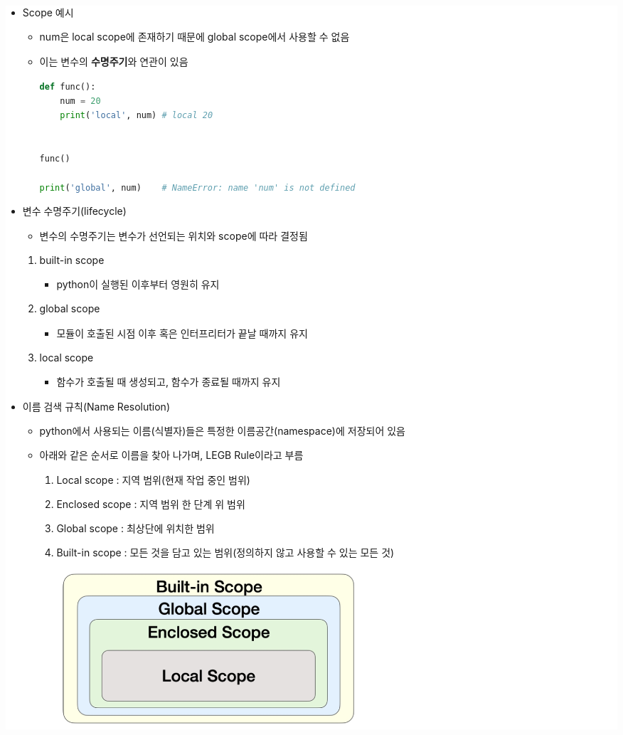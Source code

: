 

- Scope 예시

    - num은 local scope에 존재하기 때문에 global scope에서 사용할 수 없음

    - 이는 변수의 **수명주기**와 연관이 있음

        ```python
        def func():
            num = 20
            print('local', num) # local 20


        func()

        print('global', num)    # NameError: name 'num' is not defined
        ```



- 변수 수명주기(lifecycle)

    - 변수의 수명주기는 변수가 선언되는 위치와 scope에 따라 결정됨

    1. built-in scope
        - python이 실행된 이후부터 영원히 유지

    2. global scope
        - 모듈이 호출된 시점 이후 혹은 인터프리터가 끝날 때까지 유지

    3. local scope
        - 함수가 호출될 때 생성되고, 함수가 종료될 때까지 유지

        

- 이름 검색 규칙(Name Resolution)

    - python에서 사용되는 이름(식별자)들은 특정한 이름공간(namespace)에 저장되어 있음

    - 아래와 같은 순서로 이름을 찾아 나가며, LEGB Rule이라고 부름

        1. Local scope : 지역 범위(현재 작업 중인 범위)

        2. Enclosed scope : 지역 범위 한 단계 위 범위

        3. Global scope : 최상단에 위치한 범위
        
        4. Built-in scope : 모든 것을 담고 있는 범위(정의하지 않고 사용할 수 있는 모든 것)

            ![alt text](./images/image_07.png)

